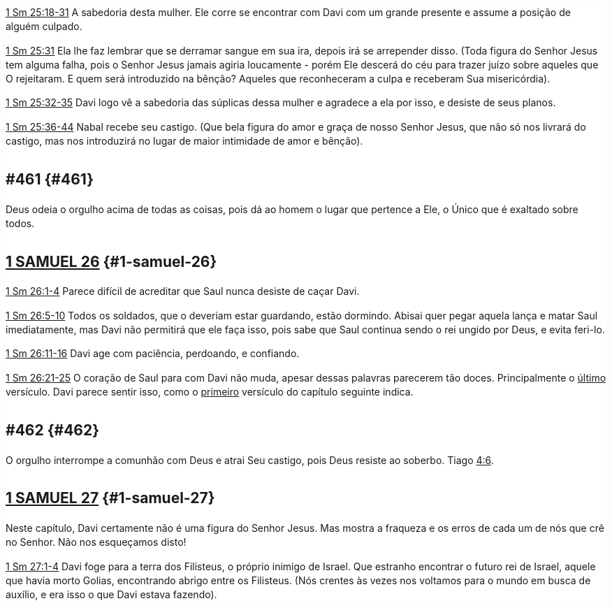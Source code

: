 [1 Sm 25:18-31](http://mysword.info/b?r=1Sa_25:18-31) A sabedoria desta mulher. Ele corre se encontrar com Davi com um grande presente e assume a posição de alguém culpado.

[1 Sm 25:31](http://mysword.info/b?r=1Sa_25:31) Ela lhe faz lembrar que se derramar sangue em sua ira, depois irá se arrepender disso. (Toda figura do Senhor Jesus tem alguma falha, pois o Senhor Jesus jamais agiria loucamente - porém Ele descerá do céu para trazer juízo sobre aqueles que O rejeitaram. E quem será introduzido na bênção? Aqueles que reconheceram a culpa e receberam Sua misericórdia).

[1 Sm 25:32-35](http://mysword.info/b?r=1Sa_25:32-35) Davi logo vê a sabedoria das súplicas dessa mulher e agradece a ela por isso, e desiste de seus planos.

[1 Sm 25:36-44](http://mysword.info/b?r=1Sa_25:36-44) Nabal recebe seu castigo. (Que bela figura do amor e graça de nosso Senhor Jesus, que não só nos livrará do castigo, mas nos introduzirá no lugar de maior intimidade de amor e bênção).

## #461 {#461}

Deus odeia o orgulho acima de todas as coisas, pois dá ao homem o lugar que pertence a Ele, o Único que é exaltado sobre todos.

## [1 SAMUEL 26](http://mysword.info/b?r=1Sa_26) {#1-samuel-26}

[1 Sm 26:1-4](http://mysword.info/b?r=1Sa_26:1-4) Parece difícil de acreditar que Saul nunca desiste de caçar Davi.

[1 Sm 26:5-10](http://mysword.info/b?r=1Sa_26:5-10) Todos os soldados, que o deveriam estar guardando, estão dormindo. Abisai quer pegar aquela lança e matar Saul imediatamente, mas Davi não permitirá que ele faça isso, pois sabe que Saul continua sendo o rei ungido por Deus, e evita feri-lo.

[1 Sm 26:11-16](http://mysword.info/b?r=1Sa_26:11-16) Davi age com paciência, perdoando, e confiando.

[1 Sm 26:21-25](http://mysword.info/b?r=1Sa_26:21-25) O coração de Saul para com Davi não muda, apesar dessas palavras parecerem tão doces. Principalmente o [último](http://mysword.info/b?r=1Sa_26:25) versículo. Davi parece sentir isso, como o [primeiro](http://mysword.info/b?r=1Sa_27:1) versículo do capítulo seguinte indica.

## #462 {#462}

O orgulho interrompe a comunhão com Deus e atrai Seu castigo, pois Deus resiste ao soberbo. Tiago [4:6](http://mysword.info/b?r=Jas_4:6).

## [1 SAMUEL 27](http://mysword.info/b?r=1Sa_27) {#1-samuel-27}

Neste capítulo, Davi certamente não é uma figura do Senhor Jesus. Mas mostra a fraqueza e os erros de cada um de nós que crê no Senhor. Não nos esqueçamos disto!

[1 Sm 27:1-4](http://mysword.info/b?r=1Sa_27:1-4) Davi foge para a terra dos Filisteus, o próprio inimigo de Israel. Que estranho encontrar o futuro rei de Israel, aquele que havia morto Golias, encontrando abrigo entre os Filisteus. (Nós crentes às vezes nos voltamos para o mundo em busca de auxílio, e era isso o que Davi estava fazendo).
